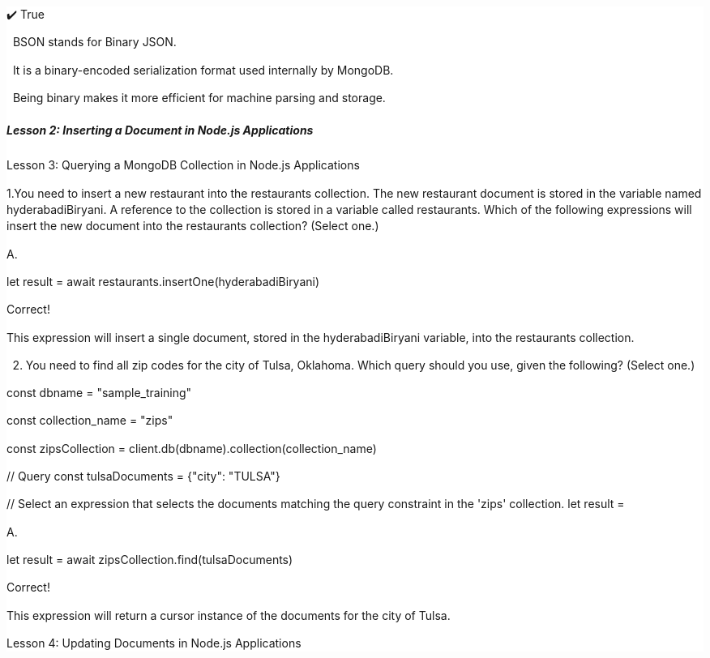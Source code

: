 
✔️ True



    BSON stands for Binary JSON.



    It is a binary-encoded serialization format used internally by MongoDB.



    Being binary makes it more efficient for machine parsing and storage.



##### Lesson 2: Inserting a Document in Node.js Applications

Lesson 3: Querying a MongoDB Collection in Node.js Applications

1.You need to insert a new restaurant into the restaurants collection. The new restaurant document is stored in the variable named hyderabadiBiryani. A reference to the collection is stored in a variable called restaurants. Which of the following expressions will insert the new document into the restaurants collection? (Select one.)

A.

let result = await restaurants.insertOne(hyderabadiBiryani)

Correct!

This expression will insert a single document, stored in the hyderabadiBiryani variable, into the restaurants collection.

2. You need to find all zip codes for the city of Tulsa, Oklahoma. Which query should you use, given the following? (Select one.)

const dbname = "sample\_training"

const collection\_name = "zips"

const zipsCollection = client.db(dbname).collection(collection\_name)

//  Query
const tulsaDocuments = {"city": "TULSA"}

//  Select an expression that selects the documents matching the query constraint in the 'zips' collection.
let result =



A.

let result = await zipsCollection.find(tulsaDocuments)

Correct!

This expression will return a cursor instance of the documents for the city of Tulsa.



Lesson 4: Updating Documents in Node.js Applications

